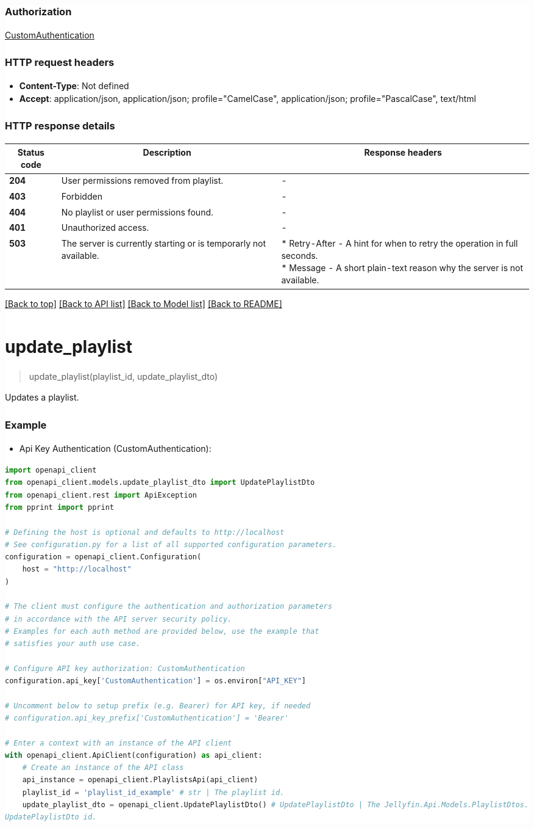 ### Authorization

[CustomAuthentication](../README.md#CustomAuthentication)

### HTTP request headers

 - **Content-Type**: Not defined
 - **Accept**: application/json, application/json; profile="CamelCase", application/json; profile="PascalCase", text/html

### HTTP response details

| Status code | Description | Response headers |
|-------------|-------------|------------------|
**204** | User permissions removed from playlist. |  -  |
**403** | Forbidden |  -  |
**404** | No playlist or user permissions found. |  -  |
**401** | Unauthorized access. |  -  |
**503** | The server is currently starting or is temporarly not available. |  * Retry-After - A hint for when to retry the operation in full seconds. <br>  * Message - A short plain-text reason why the server is not available. <br>  |

[[Back to top]](#) [[Back to API list]](../README.md#documentation-for-api-endpoints) [[Back to Model list]](../README.md#documentation-for-models) [[Back to README]](../README.md)

# **update_playlist**
> update_playlist(playlist_id, update_playlist_dto)

Updates a playlist.

### Example

* Api Key Authentication (CustomAuthentication):

```python
import openapi_client
from openapi_client.models.update_playlist_dto import UpdatePlaylistDto
from openapi_client.rest import ApiException
from pprint import pprint

# Defining the host is optional and defaults to http://localhost
# See configuration.py for a list of all supported configuration parameters.
configuration = openapi_client.Configuration(
    host = "http://localhost"
)

# The client must configure the authentication and authorization parameters
# in accordance with the API server security policy.
# Examples for each auth method are provided below, use the example that
# satisfies your auth use case.

# Configure API key authorization: CustomAuthentication
configuration.api_key['CustomAuthentication'] = os.environ["API_KEY"]

# Uncomment below to setup prefix (e.g. Bearer) for API key, if needed
# configuration.api_key_prefix['CustomAuthentication'] = 'Bearer'

# Enter a context with an instance of the API client
with openapi_client.ApiClient(configuration) as api_client:
    # Create an instance of the API class
    api_instance = openapi_client.PlaylistsApi(api_client)
    playlist_id = 'playlist_id_example' # str | The playlist id.
    update_playlist_dto = openapi_client.UpdatePlaylistDto() # UpdatePlaylistDto | The Jellyfin.Api.Models.PlaylistDtos.UpdatePlaylistDto id.
```